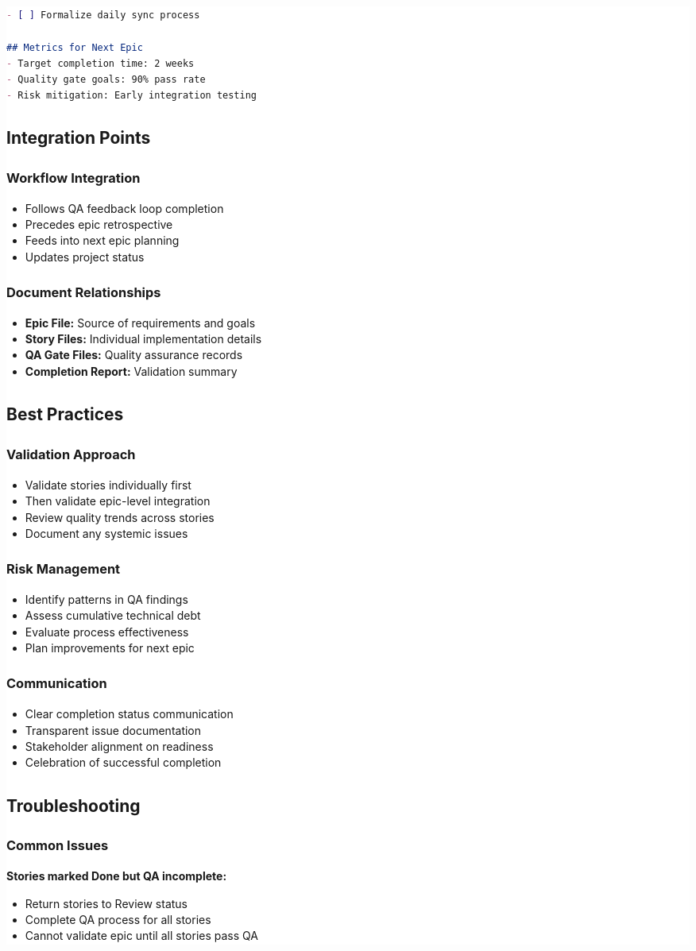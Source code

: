 ```markdown
- [ ] Formalize daily sync process

## Metrics for Next Epic
- Target completion time: 2 weeks
- Quality gate goals: 90% pass rate
- Risk mitigation: Early integration testing
```

## Integration Points

### Workflow Integration
- Follows QA feedback loop completion
- Precedes epic retrospective
- Feeds into next epic planning
- Updates project status

### Document Relationships
- **Epic File:** Source of requirements and goals
- **Story Files:** Individual implementation details
- **QA Gate Files:** Quality assurance records
- **Completion Report:** Validation summary

## Best Practices

### Validation Approach
- Validate stories individually first
- Then validate epic-level integration
- Review quality trends across stories
- Document any systemic issues

### Risk Management
- Identify patterns in QA findings
- Assess cumulative technical debt
- Evaluate process effectiveness
- Plan improvements for next epic

### Communication
- Clear completion status communication
- Transparent issue documentation
- Stakeholder alignment on readiness
- Celebration of successful completion

## Troubleshooting

### Common Issues

**Stories marked Done but QA incomplete:**
- Return stories to Review status
- Complete QA process for all stories
- Cannot validate epic until all stories pass QA
